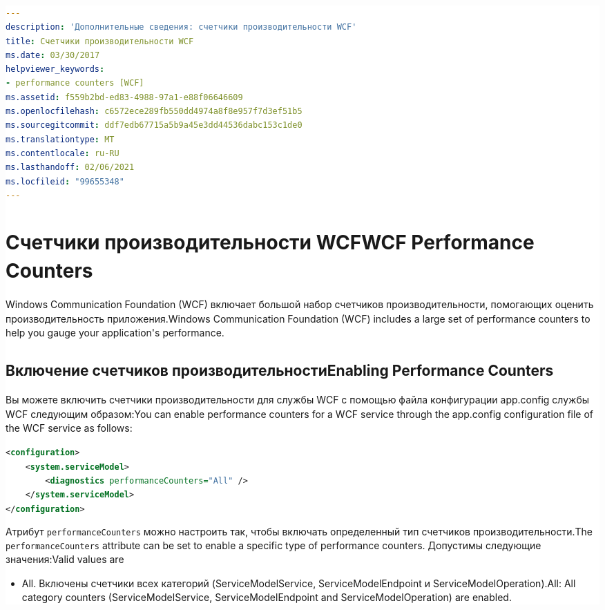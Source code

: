 ```yaml
---
description: 'Дополнительные сведения: счетчики производительности WCF'
title: Счетчики производительности WCF
ms.date: 03/30/2017
helpviewer_keywords:
- performance counters [WCF]
ms.assetid: f559b2bd-ed83-4988-97a1-e88f06646609
ms.openlocfilehash: c6572ece289fb550dd4974a8f8e957f7d3ef51b5
ms.sourcegitcommit: ddf7edb67715a5b9a45e3dd44536dabc153c1de0
ms.translationtype: MT
ms.contentlocale: ru-RU
ms.lasthandoff: 02/06/2021
ms.locfileid: "99655348"
---
```

# <a name="wcf-performance-counters"></a><span data-ttu-id="4e544-103">Счетчики производительности WCF</span><span class="sxs-lookup"><span data-stu-id="4e544-103">WCF Performance Counters</span></span>

<span data-ttu-id="4e544-104">Windows Communication Foundation (WCF) включает большой набор счетчиков производительности, помогающих оценить производительность приложения.</span><span class="sxs-lookup"><span data-stu-id="4e544-104">Windows Communication Foundation (WCF) includes a large set of performance counters to help you gauge your application's performance.</span></span>  
  
## <a name="enabling-performance-counters"></a><span data-ttu-id="4e544-105">Включение счетчиков производительности</span><span class="sxs-lookup"><span data-stu-id="4e544-105">Enabling Performance Counters</span></span>  

 <span data-ttu-id="4e544-106">Вы можете включить счетчики производительности для службы WCF с помощью файла конфигурации app.config службы WCF следующим образом:</span><span class="sxs-lookup"><span data-stu-id="4e544-106">You can enable performance counters for a WCF service through the app.config configuration file of the WCF service as follows:</span></span>  
  
```xml  
<configuration>  
    <system.serviceModel>  
        <diagnostics performanceCounters="All" />  
    </system.serviceModel>  
</configuration>  
```  
  
 <span data-ttu-id="4e544-107">Атрибут `performanceCounters` можно настроить так, чтобы включать определенный тип счетчиков производительности.</span><span class="sxs-lookup"><span data-stu-id="4e544-107">The `performanceCounters` attribute can be set to enable a specific type of performance counters.</span></span> <span data-ttu-id="4e544-108">Допустимы следующие значения:</span><span class="sxs-lookup"><span data-stu-id="4e544-108">Valid values are</span></span>  
  
- <span data-ttu-id="4e544-109">All. Включены счетчики всех категорий (ServiceModelService, ServiceModelEndpoint и ServiceModelOperation).</span><span class="sxs-lookup"><span data-stu-id="4e544-109">All: All category counters (ServiceModelService, ServiceModelEndpoint and ServiceModelOperation) are enabled.</span></span>  
  